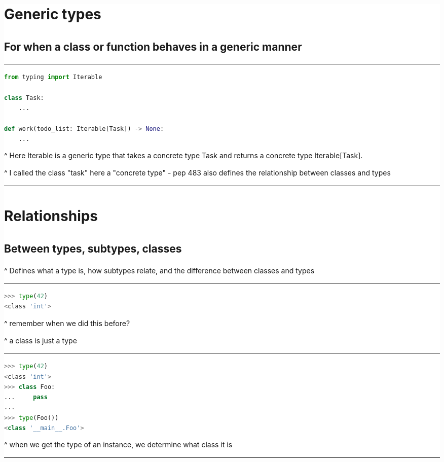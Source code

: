 # Generic types
## For when a class or function behaves in a generic manner

---

```python
from typing import Iterable

class Task:
    ...

def work(todo_list: Iterable[Task]) -> None:
    ...
```

^ Here Iterable is a generic type that takes a concrete type Task and returns a concrete type Iterable[Task].

^ I called the class "task" here a "concrete type" - pep 483 also defines the relationship between classes and types

---

# Relationships
## Between types, subtypes, classes

^ Defines what a type is, how subtypes relate, and the difference between classes and types

---

```python
>>> type(42)
<cl​ass 'int'>
```

^ remember when we did this before?

^ a class is just a type

---

```python
>>> type(42)
<cl​ass 'int'>
>>> class Foo:
...     pass
...
>>> type(Foo())
<class '__main__.Foo'>
```

^ when we get the type of an instance, we determine what class it is

---

[^*]: Kinda.